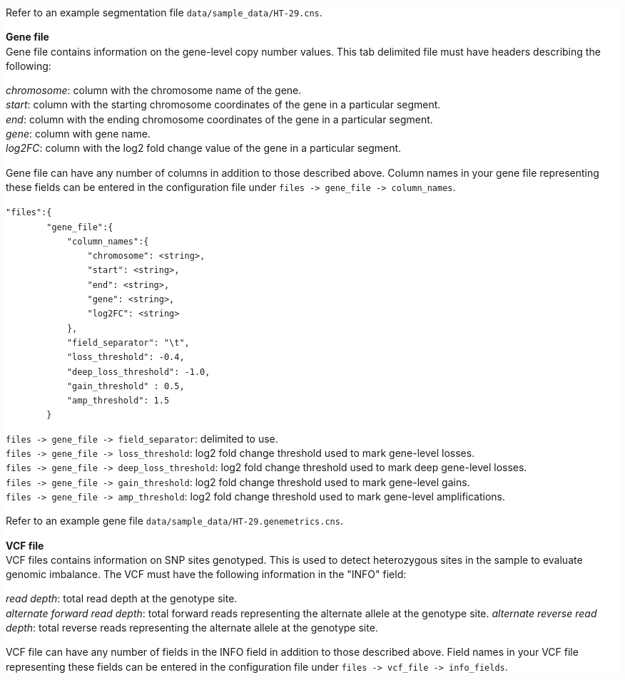 Refer to an example segmentation file `data/sample_data/HT-29.cns`.

**Gene file**  
Gene file contains information on the gene-level copy number values. This tab delimited file must have headers describing the following:

_chromosome_: column with the chromosome name of the gene.  
_start_: column with the starting chromosome coordinates of the gene in a particular segment.  
_end_: column with the ending chromosome coordinates of the gene in a particular segment.  
_gene_: column with gene name.   
_log2FC_: column with the log2 fold change value of the gene in a particular segment. 

Gene file can have any number of columns in addition to those described above. Column names in your gene file representing these fields can be entered in the configuration file under `files -> gene_file -> column_names`.  

```
"files":{
		"gene_file":{
			"column_names":{
				"chromosome": <string>,
				"start": <string>,
				"end": <string>,
				"gene": <string>,
				"log2FC": <string>
			},
            "field_separator": "\t",
			"loss_threshold": -0.4,
			"deep_loss_threshold": -1.0,
			"gain_threshold" : 0.5,
			"amp_threshold": 1.5
		}
```

`files -> gene_file -> field_separator`: delimited to use.   
`files -> gene_file -> loss_threshold`: log2 fold change threshold used to mark gene-level losses.  
`files -> gene_file -> deep_loss_threshold`: log2 fold change threshold used to mark deep gene-level losses.  
`files -> gene_file -> gain_threshold`: log2 fold change threshold used to mark gene-level gains.  
`files -> gene_file -> amp_threshold`: log2 fold change threshold used to mark gene-level amplifications.   

Refer to an example gene file `data/sample_data/HT-29.genemetrics.cns`.

**VCF file**  
VCF files contains information on SNP sites genotyped. This is used to detect heterozygous sites in the sample to evaluate genomic imbalance. The VCF must have the following information in the "INFO" field:

_read depth_: total read depth at the genotype site.  
_alternate forward read depth_: total forward reads representing the alternate allele at the genotype site.
_alternate reverse read depth_: total reverse reads representing the alternate allele at the genotype site.

VCF file can have any number of fields in the INFO field in addition to those described above. Field names in your VCF file representing these fields can be entered in the configuration file under `files -> vcf_file -> info_fields`.  
